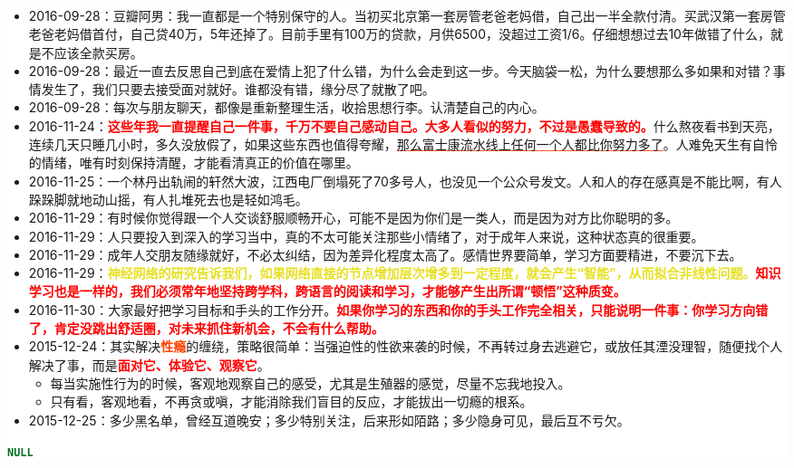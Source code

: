 - 2016-09-28：豆瓣阿男：我一直都是一个特别保守的人。当初买北京第一套房管老爸老妈借，自己出一半全款付清。买武汉第一套房管老爸老妈借首付，自己贷40万，5年还掉了。目前手里有100万的贷款，月供6500，没超过工资1/6。仔细想想过去10年做错了什么，就是不应该全款买房。
- 2016-09-28：最近一直去反思自己到底在爱情上犯了什么错，为什么会走到这一步。今天脑袋一松，为什么要想那么多如果和对错？事情发生了，我们只要去接受面对就好。谁都没有错，缘分尽了就散了吧。
- 2016-09-28：每次与朋友聊天，都像是重新整理生活，收拾思想行李。认清楚自己的内心。
- 2016-11-24：<strong><font color=#FF0000>这些年我一直提醒自己一件事，千万不要自己感动自己。大多人看似的努力，不过是愚蠢导致的。</font></strong>什么熬夜看书到天亮，连续几天只睡几小时，多久没放假了，如果这些东西也值得夸耀，<u style="text-decoration-color:#FF5722">那么富士康流水线上任何一个人都比你努力多了</u>。人难免天生有自怜的情绪，唯有时刻保持清醒，才能看清真正的价值在哪里。
- 2016-11-25：一个林丹出轨闹的轩然大波，江西电厂倒塌死了70多号人，也没见一个公众号发文。人和人的存在感真是不能比啊，有人跺跺脚就地动山摇，有人扎堆死去也是轻如鸿毛。
- 2016-11-29：有时候你觉得跟一个人交谈舒服顺畅开心，可能不是因为你们是一类人，而是因为对方比你聪明的多。
- 2016-11-29：人只要投入到深入的学习当中，真的不太可能关注那些小情绪了，对于成年人来说，这种状态真的很重要。
- 2016-11-29：成年人交朋友随缘就好，不必太纠结，因为差异化程度太高了。感情世界要简单，学习方面要精进，不要沉下去。
- 2016-11-29：<strong><font color=#E6E022>神经网络的研究告诉我们，如果网络直接的节点增加层次增多到一定程度，就会产生“智能”，从而拟合非线性问题。</font></strong><strong><font color=#FF0000>知识学习也是一样的，我们必须常年地坚持跨学科，跨语言的阅读和学习，才能够产生出所谓“顿悟”这种质变。</font></strong>
- 2016-11-30：大家最好把学习目标和手头的工作分开。<strong><font color=#FF0000>如果你学习的东西和你的手头工作完全相关，只能说明一件事：你学习方向错了，肯定没跳出舒适圈，对未来抓住新机会，不会有什么帮助。</font></strong>
- 2015-12-24：其实解决<strong><font color=#FF4500>性瘾</font></strong>的缠绕，策略很简单：当强迫性的性欲来袭的时候，不再转过身去逃避它，或放任其湮没理智，随便找个人解决了事，而是<strong><font color=#FF0000>面对它、体验它、观察它</font></strong>。
    - 每当实施性行为的时候，客观地观察自己的感受，尤其是生殖器的感觉，尽量不忘我地投入。
    - 只有看，客观地看，不再贪或嗔，才能消除我们盲目的反应，才能拔出一切瘾的根系。
- 2015-12-25：多少黑名单，曾经互道晚安；多少特别关注，后来形如陌路；多少隐身可见，最后互不亏欠。










```SQL
NULL
```